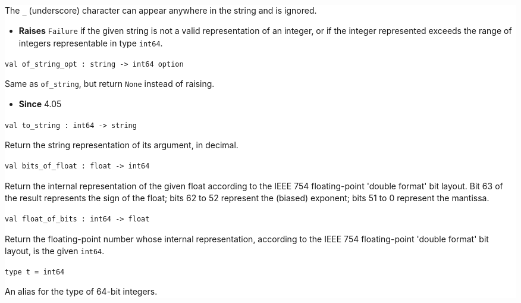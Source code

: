 
The `_` (underscore) character can appear anywhere in the string
 and is ignored.



* **Raises** `Failure` if the given string is not
 a valid representation of an integer, or if the integer represented
 exceeds the range of integers representable in type `int64`.



```
val of_string_opt : string -> int64 option
```


Same as `of_string`, but return `None` instead of raising.



* **Since** 4.05



```
val to_string : int64 -> string
```


Return the string representation of its argument, in decimal.




```
val bits_of_float : float -> int64
```


Return the internal representation of the given float according
 to the IEEE 754 floating-point 'double format' bit layout.
 Bit 63 of the result represents the sign of the float;
 bits 62 to 52 represent the (biased) exponent; bits 51 to 0
 represent the mantissa.




```
val float_of_bits : int64 -> float
```


Return the floating-point number whose internal representation,
 according to the IEEE 754 floating-point 'double format' bit layout,
 is the given `int64`.




```
type t = int64 
```


An alias for the type of 64-bit integers.


